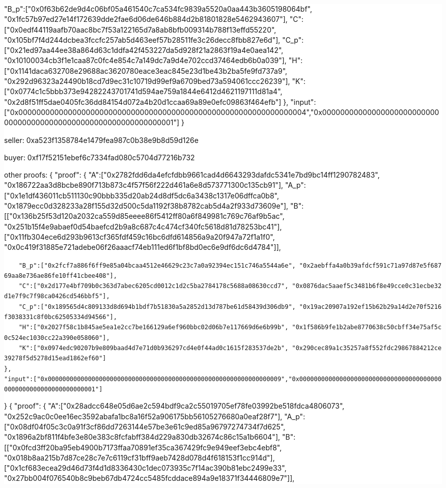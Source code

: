  "B_p":["0x0f63b62de9d4c06bf05a461540c7ca534fc9839a5520a0aa443b3605198064bf", "0x1fc57b97ed27e14f172639dde2fae6d06de646b884d2b81801828e5462943607"],
  "C":["0x0edf44119aafb70aac8bc7f53a122165d7a8ab8bfb009314b788f13effd55220", "0x105bf7f4d244dcbea3fccfc257ab5d463eef57b28511fe3c26decc8fbb827e6d"],
  "C_p":["0x21ed97aa44ee38a864d63c1ddfa42f453227da5d928f21a2863f19a4e0aea142", "0x10100034cb3f1e1caa87c0fc4e854c7a149dc7a9d4e702ccd37464edb6b0a039"],
  "H":["0x1141daca632708e29688ac3620780eace3eac845e23d1be43b2ba5fe9fd737a9", "0x292d96323a24490b18cd7d9ec31c10719d99ef9a6709bed73a594061ccc26239"],
  "K":["0x0774c1c5bbb373e94282243701741d594ae759a1844e6412d4621197111d81a4", "0x2d8f51ff5dae0405fc36dd84154d072a4b20d1ccaa69a89e0efc09863f464efb"]
},
"input":["0x0000000000000000000000000000000000000000000000000000000000000004","0x0000000000000000000000000000000000000000000000000000000000000001"]
}

seller:
0xa523f1358784e1479fea987c0b38e9b8d59d126e

buyer:
0xf17f52151ebef6c7334fad080c5704d77216b732


other proofs:
{
    "proof":
    {
        "A":["0x2782fdd6da4efcfdbb9661cad4d6643293dafdc5341e7bd9bc14ff1290782483", "0x186722aa3d8bcbe890f713b873c4f57f56f222d461a6e8d573771300c135cb91"],
        "A_p":["0x1e1df436011cb511130c90bbb335d20ab24d8df5dc6a3438c1317e06dffca0b8", "0x1879ecc0d328233a28f155d32d500c5da1192f38b8782cab5d4a2f933d73609e"],
        "B":
        [["0x136b25f53d120a2032ca559d85eeee86f5412ff80a6f849981c769c76af9b5ac", "0x251b15f4e9abaef0d54baefcd2b9a8c687c4c474cf340fc5618d81d78253bc41"], ["0x11fb304ece6d293b9613cf365fdf459c16bc6dfd614856a9a20f947a72f1a1f0", "0x0c419f31885e721adebe06f26aaacf74eb111ed6f1bf8bd0ec6e9df6dc6d4784"]],
        
        "B_p":["0x2fcf7a886f6ff9e85a04bcaa4512e46629c23c7a0a92394ec151c746a5544a6e", "0x2aebffa4a0b39afdcf591c71a97d87e5f68769aa8e736ae86fe10ff41cbee408"],
        "C":["0x2d177e4bf709b0c363d7abec6205cd0012c1d2c5ba2784178c5688a08630ccd7", "0x0876dac5aaef5c3481b6f8e49cce0c31ecbe32d1e7f9c7f98ca0426cd546bbf5"],
        "C_p":["0x189565d4c809133d8d694b1bdf7b51830a5a2852d13d787be61d58439d306db9", "0x19ac20907a192ef15b62b29a14d2e70f5216f3038331c8f0bc62505334d94566"],
        "H":["0x2027f58c1b845ae5ea1e2cc7be166129a6ef960bbc02d06b7e117669d6e6b99b", "0x1f586b9fe1b2abe8770638c50cbff34e75af5c0c524ec1030cc22a390e058060"],
        "K":["0x0974edc90207b9e809baad4d7e71d0b936297cd4e0f44ad0c1615f283537de2b", "0x290cec89a1c35257a8f552fdc29867884212ce39278f5d5278d15ead1862ef60"]
    },
    "input":["0x0000000000000000000000000000000000000000000000000000000000000009","0x0000000000000000000000000000000000000000000000000000000000000001"]
}
{
    "proof":
    {
        "A":["0x28adcc648e05d6ae2c594bdf9ca2c55019705ef78fe03992be518fdca4806073", "0x252c9ac0c0ee16ec3592abafa1bc8a16f52a906175bb56105276680a0eaf28f7"],
        "A_p":["0x08df04f05c3c0a91f3cf86dd7263144e57be3e61c9ed85a96797274734f7d625", "0x1896a2bf811f4bfe3e80e383c8fcfabff384d229a830db32674c86c15a1b6604"],
        "B":
        [["0x0fcd3ff20ba95eb4900b7173ffaa70891ef35ca367429fc9e949eef3ebc4ebf8", "0x018b8aa215b7d87ce28c7e7c6119cf31bff9aeb7428d078d4f618153f1cc914d"], ["0x1cf683ecea29d46d73f4d1d8336430c1dec073935c7f14ac390b81ebc2499e33", "0x27bb004f076540b8c9beb67db4724cc5485fcddace894a9e18371f34446809e7"]],
        